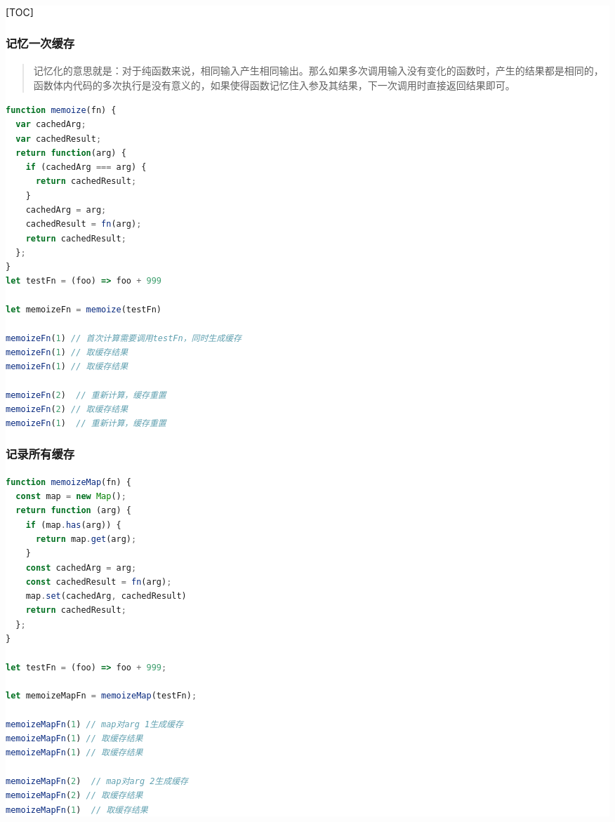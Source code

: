 [TOC]



### 记忆一次缓存

> 记忆化的意思就是：对于纯函数来说，相同输入产生相同输出。那么如果多次调用输入没有变化的函数时，产生的结果都是相同的，函数体内代码的多次执行是没有意义的，如果使得函数记忆住入参及其结果，下一次调用时直接返回结果即可。

```js
function memoize(fn) {
  var cachedArg;
  var cachedResult;
  return function(arg) {
    if (cachedArg === arg) {
      return cachedResult;
    }
    cachedArg = arg;
    cachedResult = fn(arg);
    return cachedResult;
  };
}
let testFn = (foo) => foo + 999

let memoizeFn = memoize(testFn)

memoizeFn(1) // 首次计算需要调用testFn，同时生成缓存
memoizeFn(1) // 取缓存结果
memoizeFn(1) // 取缓存结果

memoizeFn(2)  // 重新计算，缓存重置
memoizeFn(2) // 取缓存结果
memoizeFn(1)  // 重新计算，缓存重置
```

### 记录所有缓存

```js
function memoizeMap(fn) {
  const map = new Map();
  return function (arg) {
    if (map.has(arg)) {
      return map.get(arg);
    }
    const cachedArg = arg;
    const cachedResult = fn(arg);
    map.set(cachedArg, cachedResult)
    return cachedResult;
  };
}

let testFn = (foo) => foo + 999;

let memoizeMapFn = memoizeMap(testFn);

memoizeMapFn(1) // map对arg 1生成缓存
memoizeMapFn(1) // 取缓存结果
memoizeMapFn(1) // 取缓存结果

memoizeMapFn(2)  // map对arg 2生成缓存
memoizeMapFn(2) // 取缓存结果
memoizeMapFn(1)  // 取缓存结果
```
